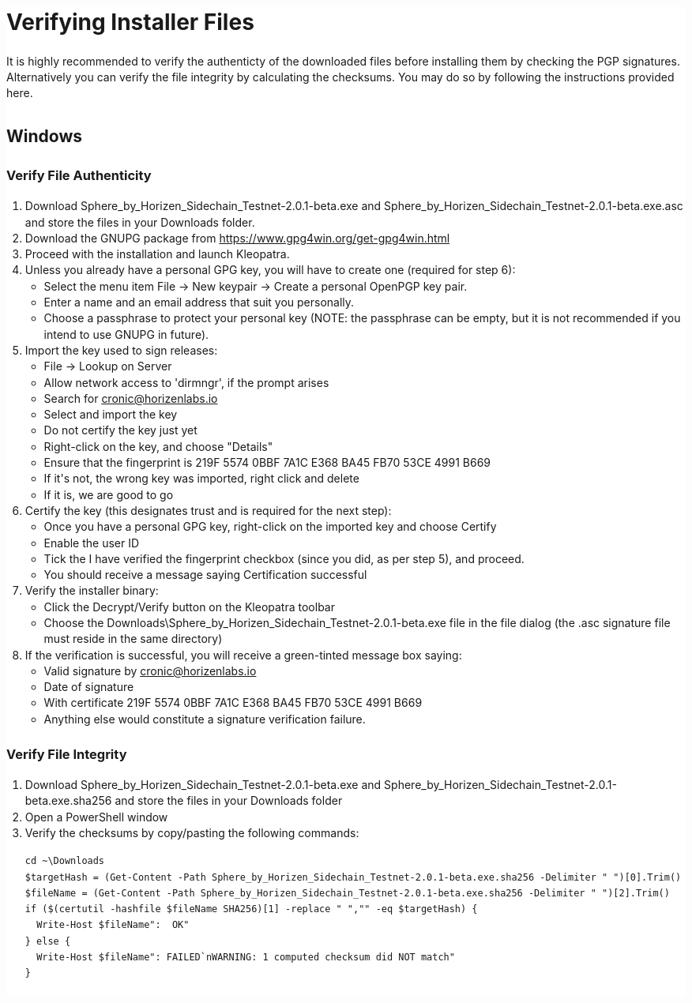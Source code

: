 # Verifying Installer Files

It is highly recommended to verify the authenticty of the downloaded files before installing them by checking the PGP signatures. Alternatively you can verify the file integrity by calculating the checksums. You may do so by following the instructions provided here.

## Windows
### Verify File Authenticity
1. Download Sphere_by_Horizen_Sidechain_Testnet-2.0.1-beta.exe and Sphere_by_Horizen_Sidechain_Testnet-2.0.1-beta.exe.asc and store the files in your Downloads folder.
2. Download the GNUPG package from https://www.gpg4win.org/get-gpg4win.html
3. Proceed with the installation and launch Kleopatra.
4. Unless you already have a personal GPG key, you will have to create one (required for step 6):
    - Select the menu item File -> New keypair -> Create a personal OpenPGP key pair.
    - Enter a name and an email address that suit you personally.
    - Choose a passphrase to protect your personal key (NOTE: the passphrase can be empty, but it is not recommended if you intend to use GNUPG in future).
5. Import the key used to sign releases:
    - File -> Lookup on Server
    - Allow network access to 'dirmngr', if the prompt arises
    - Search for cronic@horizenlabs.io
    - Select and import the key
    - Do not certify the key just yet
    - Right-click on the key, and choose "Details"
    - Ensure that the fingerprint is 219F 5574 0BBF 7A1C E368  BA45 FB70 53CE 4991 B669
    - If it's not, the wrong key was imported, right click and delete
    - If it is, we are good to go
6. Certify the key (this designates trust and is required for the next step):
    - Once you have a personal GPG key, right-click on the imported key and choose Certify
    - Enable the user ID
    - Tick the I have verified the fingerprint checkbox (since you did, as per step 5), and proceed.
    - You should receive a message saying Certification successful
7. Verify the installer binary:
    - Click the Decrypt/Verify button on the Kleopatra toolbar
    - Choose the Downloads\Sphere_by_Horizen_Sidechain_Testnet-2.0.1-beta.exe file in the file dialog (the .asc signature file must reside in the same directory)
8. If the verification is successful, you will receive a green-tinted message box saying:
    - Valid signature by cronic@horizenlabs.io
    - Date of signature
    - With certificate 219F 5574 0BBF 7A1C E368 BA45 FB70 53CE 4991 B669
    - Anything else would constitute a signature verification failure.
### Verify File Integrity
1. Download Sphere_by_Horizen_Sidechain_Testnet-2.0.1-beta.exe and Sphere_by_Horizen_Sidechain_Testnet-2.0.1-beta.exe.sha256 and store the files in your Downloads folder
2. Open a PowerShell window
3. Verify the checksums by copy/pasting the following commands:
    ```
    cd ~\Downloads
    $targetHash = (Get-Content -Path Sphere_by_Horizen_Sidechain_Testnet-2.0.1-beta.exe.sha256 -Delimiter " ")[0].Trim()
    $fileName = (Get-Content -Path Sphere_by_Horizen_Sidechain_Testnet-2.0.1-beta.exe.sha256 -Delimiter " ")[2].Trim()
    if ($(certutil -hashfile $fileName SHA256)[1] -replace " ","" -eq $targetHash) {
      Write-Host $fileName":  OK"
    } else {
      Write-Host $fileName": FAILED`nWARNING: 1 computed checksum did NOT match"
    }
    